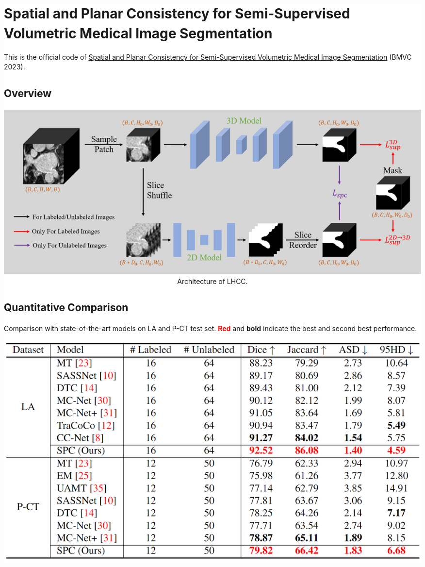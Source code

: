 ﻿# Spatial and Planar Consistency for Semi-Supervised Volumetric Medical Image Segmentation

This is the official code of [Spatial and Planar Consistency for Semi-Supervised Volumetric Medical Image Segmentation](https://proceedings.bmvc2023.org/84/) (BMVC 2023).

## Overview
<p align="center">
<img src="https://github.com/Yanfeng-Zhou/SPC/blob/main/figure/Overview.png" width="100%" ></img>
<br>Architecture of LHCC.
</p>

## Quantitative Comparison

Comparison with state-of-the-art models on LA and P-CT test set. <font color="Red">**Red**</font> and **bold** indicate the best and second best performance.
<p align="center">
<img src="https://github.com/Yanfeng-Zhou/SPC/blob/main/figure/Comparison%20results.png" width="100%" >
</p>
